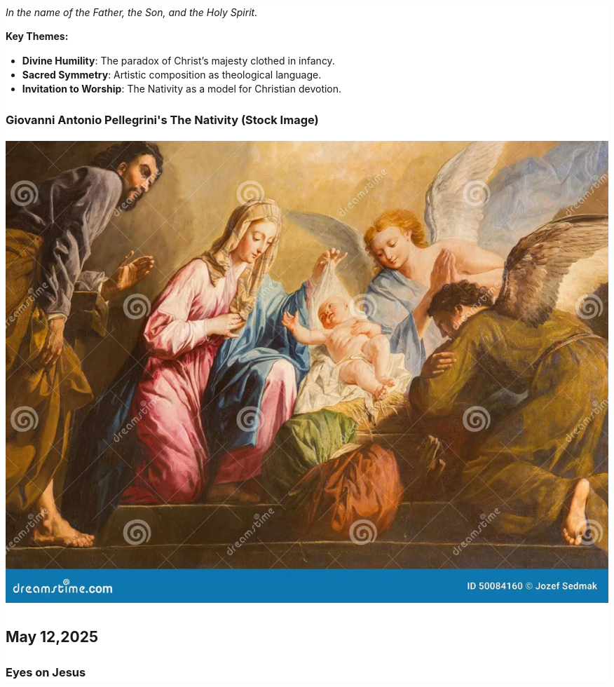 _In the name of the Father, the Son, and the Holy Spirit._

**Key Themes:**

- **Divine Humility**: The paradox of Christ’s majesty clothed in infancy.
- **Sacred Symmetry**: Artistic composition as theological language.
- **Invitation to Worship**: The Nativity as a model for Christian devotion.

### Giovanni Antonio Pellegrini's The Nativity (Stock Image)

[![Giovanni Antonio Pellegrini's The Nativity](/May/jpgs/Nativity.jpg)](https://thumbs.dreamstime.com/z/vienna-nativity-paint-presbytery-salesianerkirche-church-giovanni-antonio-pellegrini-austria-december-48772274.jpg "Giovanni Antonio Pellegrini's The Nativity")

## May 12,2025

### Eyes on Jesus
